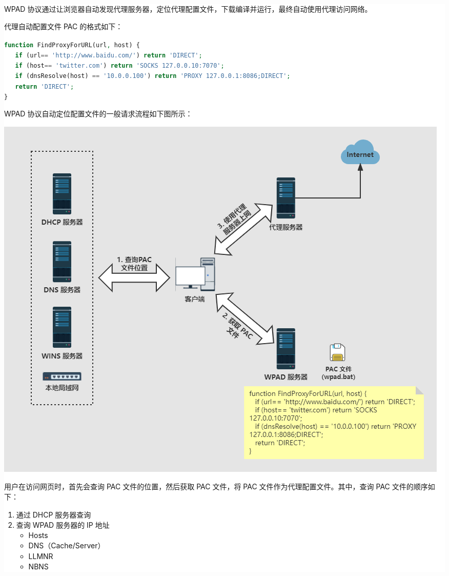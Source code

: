 WPAD 协议通过让浏览器自动发现代理服务器，定位代理配置文件，下载编译并运行，最终自动使用代理访问网络。

代理自动配置文件 PAC 的格式如下：

```php
function FindProxyForURL(url, host) {
   if (url== 'http://www.baidu.com/') return 'DIRECT';
   if (host== 'twitter.com') return 'SOCKS 127.0.0.10:7070';
   if (dnsResolve(host) == '10.0.0.100') return 'PROXY 127.0.0.1:8086;DIRECT';
   return 'DIRECT';
}
```

WPAD 协议自动定位配置文件的一般请求流程如下图所示：

![](/assets/posts/2022-03-26-relaying-wpad-authentication-using-mitm6/image-20220417125127006.png)

用户在访问网页时，首先会查询 PAC 文件的位置，然后获取 PAC 文件，将 PAC 文件作为代理配置文件。其中，查询 PAC 文件的顺序如下：

1. 通过 DHCP 服务器查询
2. 查询 WPAD 服务器的 IP 地址
   - Hosts
   - DNS（Cache/Server）
   - LLMNR
   - NBNS
